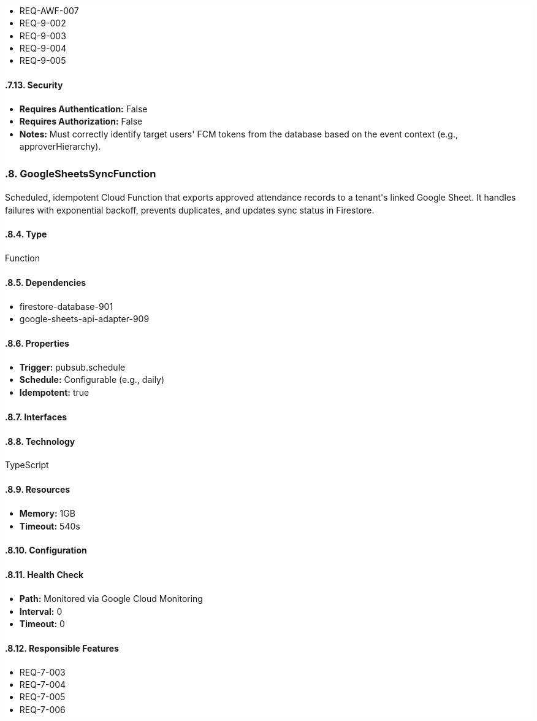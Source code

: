   - REQ-AWF-007
  - REQ-9-002
  - REQ-9-003
  - REQ-9-004
  - REQ-9-005
  
  #### .7.13. Security
  
  - **Requires Authentication:** False
  - **Requires Authorization:** False
  - **Notes:** Must correctly identify target users' FCM tokens from the database based on the event context (e.g., approverHierarchy).
  
  ### .8. GoogleSheetsSyncFunction
  Scheduled, idempotent Cloud Function that exports approved attendance records to a tenant's linked Google Sheet. It handles failures with exponential backoff, prevents duplicates, and updates sync status in Firestore.

  #### .8.4. Type
  Function

  #### .8.5. Dependencies
  
  - firestore-database-901
  - google-sheets-api-adapter-909
  
  #### .8.6. Properties
  
  - **Trigger:** pubsub.schedule
  - **Schedule:** Configurable (e.g., daily)
  - **Idempotent:** true
  
  #### .8.7. Interfaces
  
  
  #### .8.8. Technology
  TypeScript

  #### .8.9. Resources
  
  - **Memory:** 1GB
  - **Timeout:** 540s
  
  #### .8.10. Configuration
  
  
  #### .8.11. Health Check
  
  - **Path:** Monitored via Google Cloud Monitoring
  - **Interval:** 0
  - **Timeout:** 0
  
  #### .8.12. Responsible Features
  
  - REQ-7-003
  - REQ-7-004
  - REQ-7-005
  - REQ-7-006
  